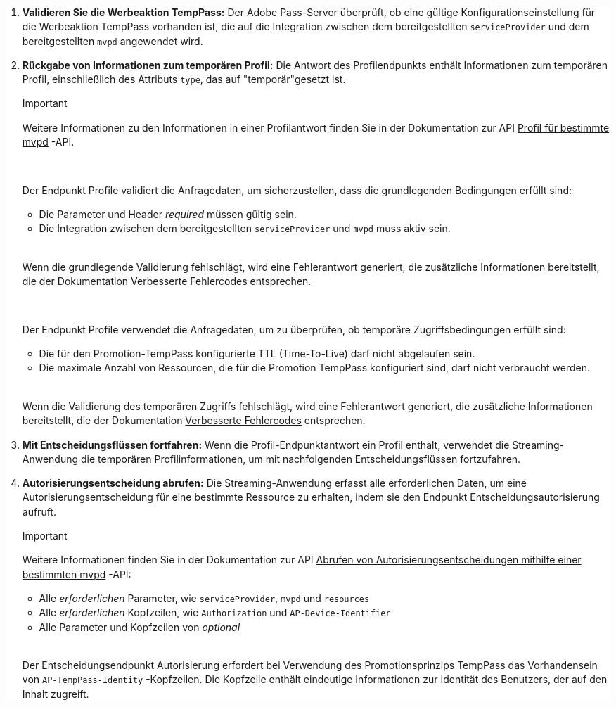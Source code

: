 1. **Validieren Sie die Werbeaktion TempPass:** Der Adobe Pass-Server überprüft, ob eine gültige Konfigurationseinstellung für die Werbeaktion TempPass vorhanden ist, die auf die Integration zwischen dem bereitgestellten `serviceProvider` und dem bereitgestellten `mvpd` angewendet wird.

1. **Rückgabe von Informationen zum temporären Profil:** Die Antwort des Profilendpunkts enthält Informationen zum temporären Profil, einschließlich des Attributs `type`, das auf &quot;temporär&quot;gesetzt ist.

   >[!IMPORTANT]
   >
   > Weitere Informationen zu den Informationen in einer Profilantwort finden Sie in der Dokumentation zur API [Profil für bestimmte mvpd](../../apis/profiles-apis/rest-api-v2-profiles-apis-retrieve-profile-for-specific-mvpd.md) -API.
   > 
   > <br/>
   > 
   > Der Endpunkt Profile validiert die Anfragedaten, um sicherzustellen, dass die grundlegenden Bedingungen erfüllt sind:
   >
   > * Die Parameter und Header _required_ müssen gültig sein.
   > * Die Integration zwischen dem bereitgestellten `serviceProvider` und `mvpd` muss aktiv sein.
   > 
   > <br/>
   >
   > Wenn die grundlegende Validierung fehlschlägt, wird eine Fehlerantwort generiert, die zusätzliche Informationen bereitstellt, die der Dokumentation [Verbesserte Fehlercodes](../../../enhanced-error-codes.md) entsprechen.
   >
   > <br/>
   > 
   > Der Endpunkt Profile verwendet die Anfragedaten, um zu überprüfen, ob temporäre Zugriffsbedingungen erfüllt sind:
   >
   > * Die für den Promotion-TempPass konfigurierte TTL (Time-To-Live) darf nicht abgelaufen sein.
   > * Die maximale Anzahl von Ressourcen, die für die Promotion TempPass konfiguriert sind, darf nicht verbraucht werden.
   >
   > <br/>
   > 
   > Wenn die Validierung des temporären Zugriffs fehlschlägt, wird eine Fehlerantwort generiert, die zusätzliche Informationen bereitstellt, die der Dokumentation [Verbesserte Fehlercodes](../../../enhanced-error-codes.md) entsprechen.

1. **Mit Entscheidungsflüssen fortfahren:** Wenn die Profil-Endpunktantwort ein Profil enthält, verwendet die Streaming-Anwendung die temporären Profilinformationen, um mit nachfolgenden Entscheidungsflüssen fortzufahren.

1. **Autorisierungsentscheidung abrufen:** Die Streaming-Anwendung erfasst alle erforderlichen Daten, um eine Autorisierungsentscheidung für eine bestimmte Ressource zu erhalten, indem sie den Endpunkt Entscheidungsautorisierung aufruft.

   >[!IMPORTANT]
   > 
   > Weitere Informationen finden Sie in der Dokumentation zur API [Abrufen von Autorisierungsentscheidungen mithilfe einer bestimmten mvpd](../../apis/decisions-apis/rest-api-v2-decisions-apis-retrieve-authorization-decisions-using-specific-mvpd.md) -API:
   >
   > * Alle _erforderlichen_ Parameter, wie `serviceProvider`, `mvpd` und `resources`
   > * Alle _erforderlichen_ Kopfzeilen, wie `Authorization` und `AP-Device-Identifier`
   > * Alle Parameter und Kopfzeilen von _optional_
   >
   > <br/>
   > 
   > Der Entscheidungsendpunkt Autorisierung erfordert bei Verwendung des Promotionsprinzips TempPass das Vorhandensein von `AP-TempPass-Identity` -Kopfzeilen. Die Kopfzeile enthält eindeutige Informationen zur Identität des Benutzers, der auf den Inhalt zugreift.